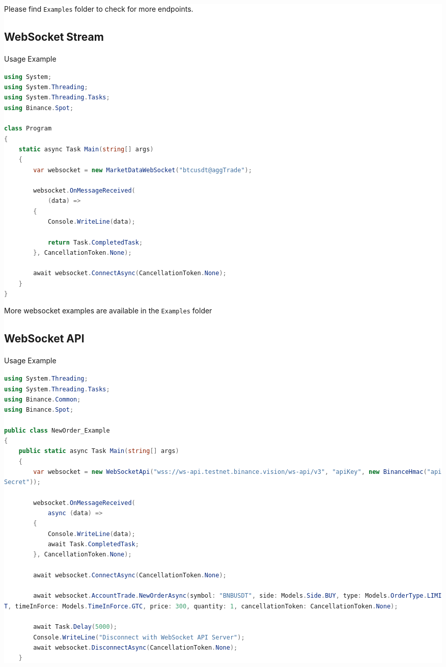 Please find `Examples` folder to check for more endpoints.

## WebSocket Stream

Usage Example
```csharp
using System;
using System.Threading;
using System.Threading.Tasks;
using Binance.Spot;

class Program
{
    static async Task Main(string[] args)
    {
        var websocket = new MarketDataWebSocket("btcusdt@aggTrade");

        websocket.OnMessageReceived(
            (data) =>
        {
            Console.WriteLine(data);

            return Task.CompletedTask;
        }, CancellationToken.None);

        await websocket.ConnectAsync(CancellationToken.None);
    }
}
```
More websocket examples are available in the `Examples` folder

## WebSocket API

Usage Example
```csharp
using System.Threading;
using System.Threading.Tasks;
using Binance.Common;
using Binance.Spot;

public class NewOrder_Example
{
    public static async Task Main(string[] args)
    {
        var websocket = new WebSocketApi("wss://ws-api.testnet.binance.vision/ws-api/v3", "apiKey", new BinanceHmac("apiSecret"));

        websocket.OnMessageReceived(
            async (data) =>
        {
            Console.WriteLine(data);
            await Task.CompletedTask;
        }, CancellationToken.None);

        await websocket.ConnectAsync(CancellationToken.None);

        await websocket.AccountTrade.NewOrderAsync(symbol: "BNBUSDT", side: Models.Side.BUY, type: Models.OrderType.LIMIT, timeInForce: Models.TimeInForce.GTC, price: 300, quantity: 1, cancellationToken: CancellationToken.None);

        await Task.Delay(5000);
        Console.WriteLine("Disconnect with WebSocket API Server");
        await websocket.DisconnectAsync(CancellationToken.None);
    }
```